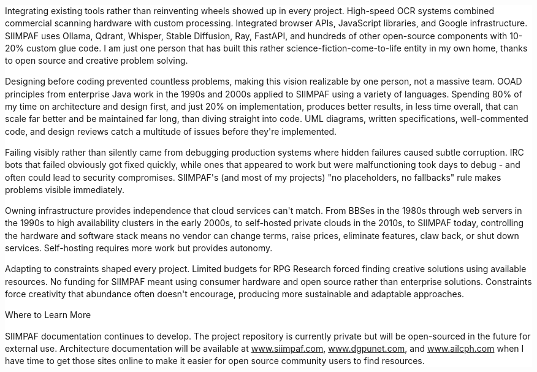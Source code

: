 Integrating existing tools rather than reinventing wheels showed up in every project. High-speed OCR systems combined commercial scanning hardware with custom processing. Integrated browser APIs, JavaScript libraries, and Google infrastructure. SIIMPAF uses Ollama, Qdrant, Whisper, Stable Diffusion, Ray, FastAPI, and hundreds of other open-source components with 10-20% custom glue code. I am just one person that has built this rather science-fiction-come-to-life entity in my own home, thanks to open source and creative problem solving.

Designing before coding prevented countless problems, making this vision realizable by one person, not a massive team. OOAD principles from enterprise Java work in the 1990s and 2000s applied to SIIMPAF using a variety of languages. Spending 80% of my time on architecture and design first, and just 20% on implementation, produces better results, in less time overall, that can scale far better and be maintained far long, than diving straight into code. UML diagrams, written specifications, well-commented code, and design reviews catch a multitude of issues before they're implemented.

Failing visibly rather than silently came from debugging production systems where hidden failures caused subtle corruption. IRC bots that failed obviously got fixed quickly, while ones that appeared to work but were malfunctioning took days to debug - and often could lead to security compromises. SIIMPAF's (and most of my projects) "no placeholders, no fallbacks" rule makes problems visible immediately.

Owning infrastructure provides independence that cloud services can't match. From BBSes in the 1980s through web servers in the 1990s to high availability clusters in the early 2000s, to self-hosted private clouds in the 2010s, to SIIMPAF today, controlling the hardware and software stack means no vendor can change terms, raise prices, eliminate features, claw back, or shut down services. Self-hosting requires more work but provides autonomy.

Adapting to constraints shaped every project. Limited budgets for RPG Research forced finding creative solutions using available resources. No funding for SIIMPAF meant using consumer hardware and open source rather than enterprise solutions. Constraints force creativity that abundance often doesn't encourage, producing more sustainable and adaptable approaches.

Where to Learn More

SIIMPAF documentation continues to develop. The project repository is currently private but will be open-sourced in the future for external use. Architecture documentation will be available at www.siimpaf.com, www.dgpunet.com, and www.ailcph.com when I have time to get those sites online to make it easier for open source community users to find resources.

